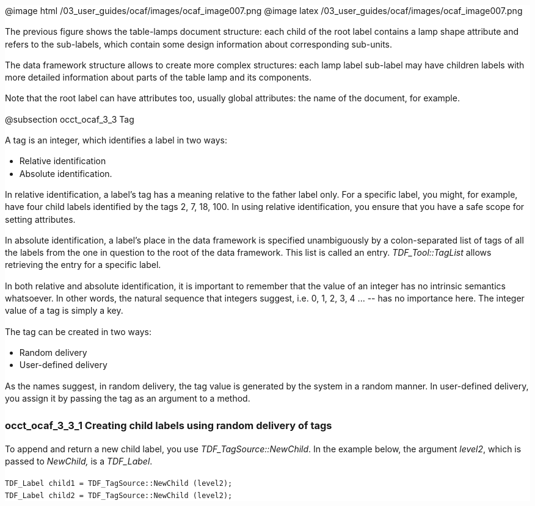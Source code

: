 @image html /03_user_guides/ocaf/images/ocaf_image007.png
@image latex /03_user_guides/ocaf/images/ocaf_image007.png

The previous figure shows the table-lamps document structure: each child of the root label contains a lamp shape
 attribute and refers to the sub-labels, which contain some design information about corresponding sub-units. 

The data framework structure allows to create more complex structures: each lamp label sub-label may have children 
labels with more detailed information about parts of the table lamp and its components. 

Note that the root label can have attributes too, usually global attributes: the name of the document, for example. 

@subsection occt_ocaf_3_3 Tag

A tag is an integer, which identifies a label in two ways: 

  * Relative identification
  * Absolute identification.

In relative identification, a label’s tag has a meaning relative to the father label only. For a specific label, you 
might, for example, have four child labels identified by the tags 2, 7, 18, 100. In using relative identification, you 
ensure that you have a safe scope for setting attributes. 

In absolute identification, a label’s place in the data framework is specified unambiguously by a colon-separated list 
of tags of all the labels from the one in question to the root of the data framework. This list is called an entry.
 *TDF_Tool::TagList* allows retrieving the entry for a specific label. 

In both relative and absolute identification, it is important to remember that the value of an integer has no intrinsic 
semantics whatsoever. In other words, the natural sequence that integers suggest, i.e. 0, 1, 2, 3, 4 ... -- has no 
importance here. The integer value of a tag is simply a key. 

The tag can be created in two ways: 

  * Random delivery
  * User-defined delivery

As the names suggest, in random delivery, the tag value is generated by the system in a random manner. In user-defined 
delivery, you assign it by passing the tag as an argument to a method. 

### occt_ocaf_3_3_1 Creating child labels using random delivery of tags

To append and return a new child label, you use *TDF_TagSource::NewChild*. In the example below, the argument *level2*, 
which is passed to *NewChild,* is a *TDF_Label*. 


~~~~~~~~~~~~~~~~~~~~~~~~~~~~~~~~~~~~~~~~~
TDF_Label child1 = TDF_TagSource::NewChild (level2); 
TDF_Label child2 = TDF_TagSource::NewChild (level2); 
~~~~~~~~~~~~~~~~~~~~~~~~~~~~~~~~~~~~~~~~~
